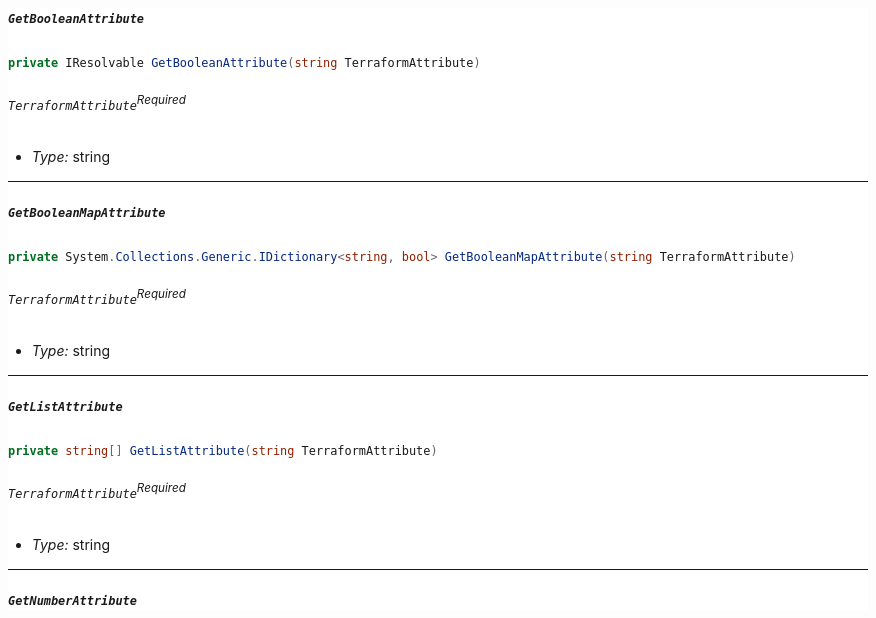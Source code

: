 ##### `GetBooleanAttribute` <a name="GetBooleanAttribute" id="@cdktf/provider-ionoscloud.dataIonoscloudApigateway.DataIonoscloudApigatewayCustomDomainsOutputReference.getBooleanAttribute"></a>

```csharp
private IResolvable GetBooleanAttribute(string TerraformAttribute)
```

###### `TerraformAttribute`<sup>Required</sup> <a name="TerraformAttribute" id="@cdktf/provider-ionoscloud.dataIonoscloudApigateway.DataIonoscloudApigatewayCustomDomainsOutputReference.getBooleanAttribute.parameter.terraformAttribute"></a>

- *Type:* string

---

##### `GetBooleanMapAttribute` <a name="GetBooleanMapAttribute" id="@cdktf/provider-ionoscloud.dataIonoscloudApigateway.DataIonoscloudApigatewayCustomDomainsOutputReference.getBooleanMapAttribute"></a>

```csharp
private System.Collections.Generic.IDictionary<string, bool> GetBooleanMapAttribute(string TerraformAttribute)
```

###### `TerraformAttribute`<sup>Required</sup> <a name="TerraformAttribute" id="@cdktf/provider-ionoscloud.dataIonoscloudApigateway.DataIonoscloudApigatewayCustomDomainsOutputReference.getBooleanMapAttribute.parameter.terraformAttribute"></a>

- *Type:* string

---

##### `GetListAttribute` <a name="GetListAttribute" id="@cdktf/provider-ionoscloud.dataIonoscloudApigateway.DataIonoscloudApigatewayCustomDomainsOutputReference.getListAttribute"></a>

```csharp
private string[] GetListAttribute(string TerraformAttribute)
```

###### `TerraformAttribute`<sup>Required</sup> <a name="TerraformAttribute" id="@cdktf/provider-ionoscloud.dataIonoscloudApigateway.DataIonoscloudApigatewayCustomDomainsOutputReference.getListAttribute.parameter.terraformAttribute"></a>

- *Type:* string

---

##### `GetNumberAttribute` <a name="GetNumberAttribute" id="@cdktf/provider-ionoscloud.dataIonoscloudApigateway.DataIonoscloudApigatewayCustomDomainsOutputReference.getNumberAttribute"></a>

